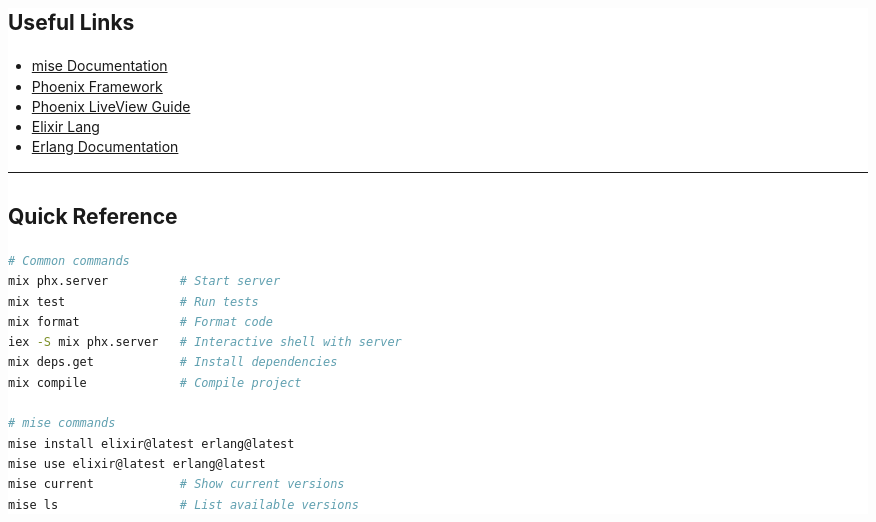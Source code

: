 
## Useful Links

- [mise Documentation](https://mise.jdx.dev/)
- [Phoenix Framework](https://www.phoenixframework.org/)
- [Phoenix LiveView Guide](https://hexdocs.pm/phoenix_live_view/)
- [Elixir Lang](https://elixir-lang.org/)
- [Erlang Documentation](https://www.erlang.org/docs)

---

## Quick Reference

```bash
# Common commands
mix phx.server          # Start server
mix test                # Run tests
mix format              # Format code
iex -S mix phx.server   # Interactive shell with server
mix deps.get            # Install dependencies
mix compile             # Compile project

# mise commands
mise install elixir@latest erlang@latest
mise use elixir@latest erlang@latest
mise current            # Show current versions
mise ls                 # List available versions
```
